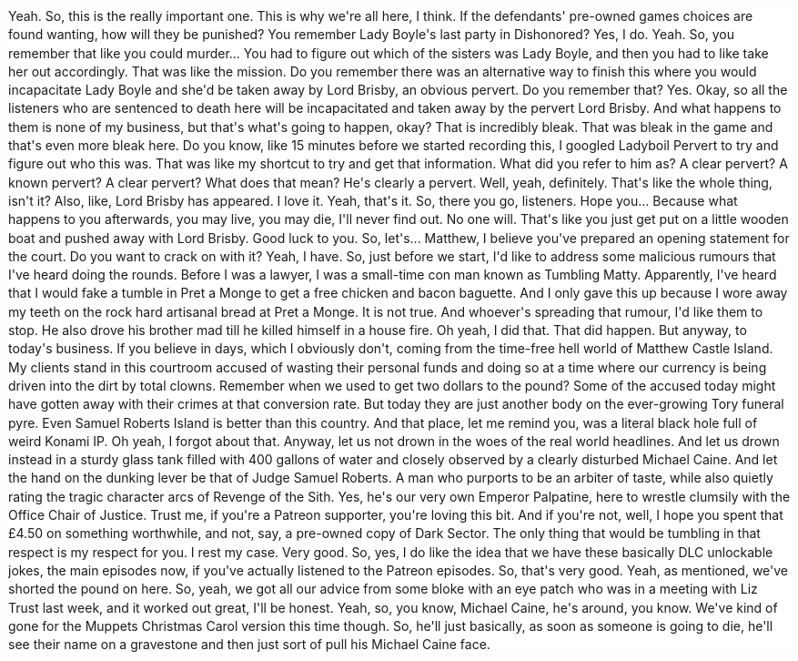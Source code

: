 Yeah. So, this is the really important one. This is why we're all here, I think.
If the defendants' pre-owned games choices are found wanting, how will they be punished?
You remember Lady Boyle's last party in Dishonored?
Yes, I do.
Yeah. So, you remember that like you could murder... You had to figure out which of the sisters was Lady Boyle, and then you had to like take her out accordingly.
That was like the mission. Do you remember there was an alternative way to finish this where you would incapacitate Lady Boyle and she'd be taken away by Lord Brisby, an obvious pervert. Do you remember that?
Yes.
Okay, so all the listeners who are sentenced to death here will be incapacitated and taken away by the pervert Lord Brisby. And what happens to them is none of my business, but that's what's going to happen, okay?
That is incredibly bleak. That was bleak in the game and that's even more bleak here.
Do you know, like 15 minutes before we started recording this, I googled Ladyboil Pervert to try and figure out who this was. That was like my shortcut to try and get that information. What did you refer to him as?
A clear pervert? A known pervert?
A clear pervert? What does that mean?
He's clearly a pervert.
Well, yeah, definitely. That's like the whole thing, isn't it? Also, like, Lord Brisby has appeared.
I love it. Yeah, that's it. So, there you go, listeners.
Hope you... Because what happens to you afterwards, you may live, you may die, I'll never find out. No one will.
That's like you just get put on a little wooden boat and pushed away with Lord Brisby. Good luck to you. So, let's...
Matthew, I believe you've prepared an opening statement for the court. Do you want to crack on with it?
Yeah, I have. So, just before we start, I'd like to address some malicious rumours that I've heard doing the rounds. Before I was a lawyer, I was a small-time con man known as Tumbling Matty.
Apparently, I've heard that I would fake a tumble in Pret a Monge to get a free chicken and bacon baguette. And I only gave this up because I wore away my teeth on the rock hard artisanal bread at Pret a Monge. It is not true.
And whoever's spreading that rumour, I'd like them to stop.
He also drove his brother mad till he killed himself in a house fire.
Oh yeah, I did that. That did happen. But anyway, to today's business.
If you believe in days, which I obviously don't, coming from the time-free hell world of Matthew Castle Island. My clients stand in this courtroom accused of wasting their personal funds and doing so at a time where our currency is being driven into the dirt by total clowns. Remember when we used to get two dollars to the pound?
Some of the accused today might have gotten away with their crimes at that conversion rate. But today they are just another body on the ever-growing Tory funeral pyre. Even Samuel Roberts Island is better than this country.
And that place, let me remind you, was a literal black hole full of weird Konami IP.
Oh yeah, I forgot about that.
Anyway, let us not drown in the woes of the real world headlines. And let us drown instead in a sturdy glass tank filled with 400 gallons of water and closely observed by a clearly disturbed Michael Caine. And let the hand on the dunking lever be that of Judge Samuel Roberts.
A man who purports to be an arbiter of taste, while also quietly rating the tragic character arcs of Revenge of the Sith. Yes, he's our very own Emperor Palpatine, here to wrestle clumsily with the Office Chair of Justice.
Trust me, if you're a Patreon supporter, you're loving this bit. And if you're not, well, I hope you spent that £4.50 on something worthwhile, and not, say, a pre-owned copy of Dark Sector. The only thing that would be tumbling in that respect is my respect for you.
I rest my case.
Very good. So, yes, I do like the idea that we have these basically DLC unlockable jokes, the main episodes now, if you've actually listened to the Patreon episodes. So, that's very good.
Yeah, as mentioned, we've shorted the pound on here. So, yeah, we got all our advice from some bloke with an eye patch who was in a meeting with Liz Trust last week, and it worked out great, I'll be honest.
Yeah, so, you know, Michael Caine, he's around, you know. We've kind of gone for the Muppets Christmas Carol version this time though. So, he'll just basically, as soon as someone is going to die, he'll see their name on a gravestone and then just sort of pull his Michael Caine face.